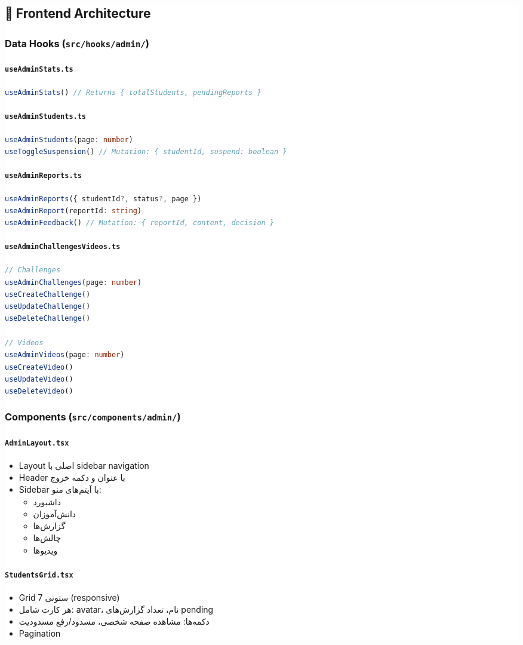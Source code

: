 
## 🎨 Frontend Architecture

### Data Hooks (`src/hooks/admin/`)

#### `useAdminStats.ts`
```typescript
useAdminStats() // Returns { totalStudents, pendingReports }
```

#### `useAdminStudents.ts`
```typescript
useAdminStudents(page: number)
useToggleSuspension() // Mutation: { studentId, suspend: boolean }
```

#### `useAdminReports.ts`
```typescript
useAdminReports({ studentId?, status?, page })
useAdminReport(reportId: string)
useAdminFeedback() // Mutation: { reportId, content, decision }
```

#### `useAdminChallengesVideos.ts`
```typescript
// Challenges
useAdminChallenges(page: number)
useCreateChallenge()
useUpdateChallenge()
useDeleteChallenge()

// Videos
useAdminVideos(page: number)
useCreateVideo()
useUpdateVideo()
useDeleteVideo()
```

### Components (`src/components/admin/`)

#### `AdminLayout.tsx`
- Layout اصلی با sidebar navigation
- Header با عنوان و دکمه خروج
- Sidebar با آیتم‌های منو:
  - داشبورد
  - دانش‌آموزان
  - گزارش‌ها
  - چالش‌ها
  - ویدیوها

#### `StudentsGrid.tsx`
- Grid 7 ستونی (responsive)
- هر کارت شامل: avatar، نام، تعداد گزارش‌های pending
- دکمه‌ها: مشاهده صفحه شخصی، مسدود/رفع مسدودیت
- Pagination
